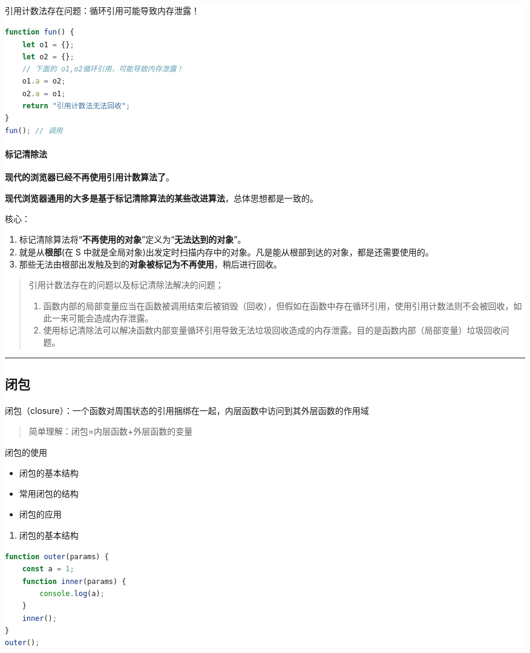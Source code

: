 引用计数法存在问题：循环引用可能导致内存泄露！

```javascript
function fun() {
	let o1 = {};
	let o2 = {};
	// 下面的 o1,o2循环引用，可能导致内存泄露！
	o1.a = o2;
	o2.a = o1;
	return "引用计数法无法回收";
}
fun(); // 调用
```

#### 标记清除法

**现代的浏览器已经不再使用引用计数算法了**。

**现代浏览器通用的大多是基于标记清除算法的某些改进算法**，总体思想都是一致的。

核心：

1. 标记清除算法将“**不再使用的对象**”定义为“**无法达到的对象**”。
2. 就是从**根部**(在 S 中就是全局对象)出发定时扫描内存中的对象。凡是能从根部到达的对象，都是还需要使用的。
3. 那些无法由根部出发触及到的**对象被标记为不再使用**，稍后进行回收。

> 引用计数法存在的问题以及标记清除法解决的问题；
>
> 1. 函数内部的局部变量应当在函数被调用结束后被销毁（回收），但假如在函数中存在循环引用，使用引用计数法则不会被回收，如此一来可能会造成内存泄露。
> 2. 使用标记清除法可以解决函数内部变量循环引用导致无法垃圾回收造成的内存泄露。目的是函数内部（局部变量）垃圾回收问题。

---

## 闭包

闭包（closure）：一个函数对周围状态的引用捆绑在一起，内层函数中访问到其外层函数的作用域

> 简单理解：闭包=内层函数+外层函数的变量

闭包的使用

- 闭包的基本结构

- 常用闭包的结构

- 闭包的应用

1. 闭包的基本结构

```javascript
function outer(params) {
	const a = 1;
	function inner(params) {
		console.log(a);
	}
	inner();
}
outer();
```
